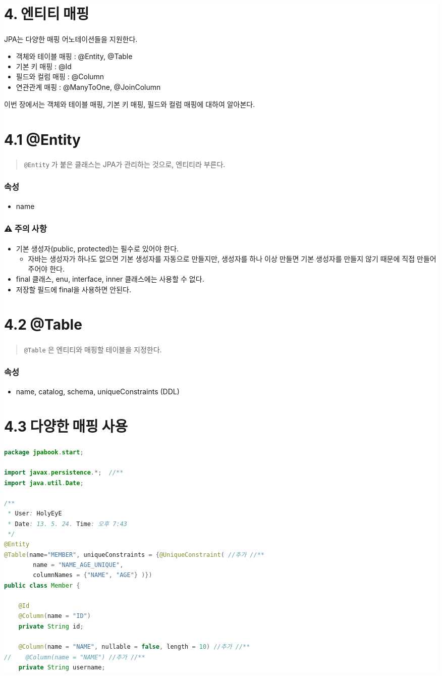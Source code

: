 # 4. 엔티티 매핑

JPA는 다양한 매핑 어노테이션들을 지원한다.

- 객체와 테이블 매핑 : @Entity, @Table
- 기본 키 매핑 : @Id
- 필드와 컬럼 매핑 : @Column
- 연관관계 매핑 : @ManyToOne, @JoinColumn

이번 장에서는 객체와 테이블 매핑, 기본 키 매핑, 필드와 컬럼 매핑에 대하여 알아본다.

# 4.1 @Entity

> `@Entity` 가 붙은 클래스는 JPA가 관리하는 것으로, 엔티티라 부른다.
> 

### 속성

- name

### ⚠️ 주의 사항

- 기본 생성자(public, protected)는 필수로 있어야 한다.
    - 자바는 생성자가 하나도 없으면 기본 생성자를 자동으로 만들지만, 생성자를 하나 이상 만들면 기본 생성자를 만들지 않기 때문에 직접 만들어주어야 한다.
- final 클래스, enu, interface, inner 클래스에는 사용할 수 없다.
- 저장할 필드에 final을 사용하면 안된다.

# 4.2 @Table

> `@Table` 은 엔티티와 매핑할 테이블을 지정한다.
> 

### 속성

- name, catalog, schema, uniqueConstraints (DDL)

# 4.3 다양한 매핑 사용

```java
package jpabook.start;

import javax.persistence.*;  //**
import java.util.Date;

/**
 * User: HolyEyE
 * Date: 13. 5. 24. Time: 오후 7:43
 */
@Entity
@Table(name="MEMBER", uniqueConstraints = {@UniqueConstraint( //추가 //**
        name = "NAME_AGE_UNIQUE",
        columnNames = {"NAME", "AGE"} )})
public class Member {

    @Id
    @Column(name = "ID")
    private String id;

    @Column(name = "NAME", nullable = false, length = 10) //추가 //**
//    @Column(name = "NAME") //추가 //**
    private String username;

```